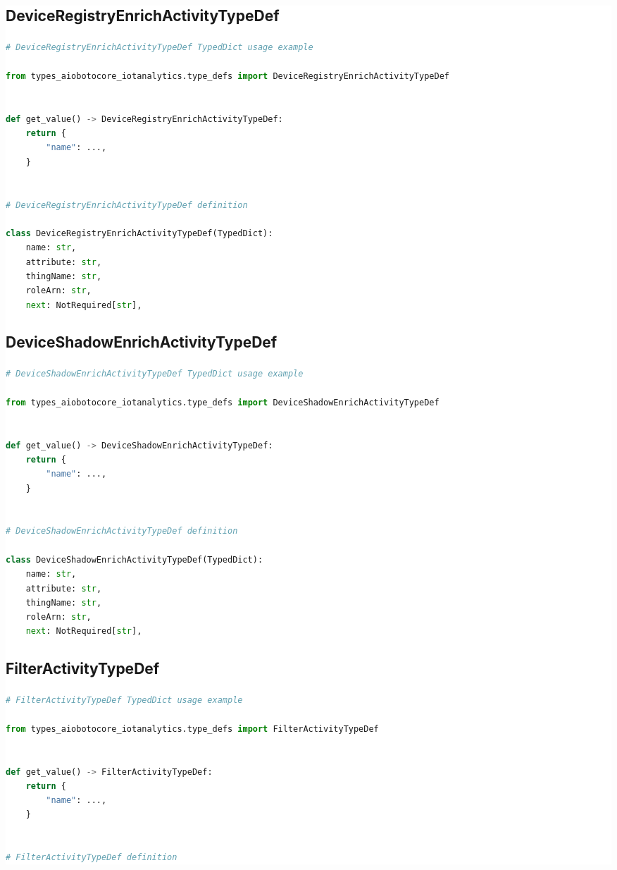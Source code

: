 ## DeviceRegistryEnrichActivityTypeDef

```python
# DeviceRegistryEnrichActivityTypeDef TypedDict usage example

from types_aiobotocore_iotanalytics.type_defs import DeviceRegistryEnrichActivityTypeDef


def get_value() -> DeviceRegistryEnrichActivityTypeDef:
    return {
        "name": ...,
    }


# DeviceRegistryEnrichActivityTypeDef definition

class DeviceRegistryEnrichActivityTypeDef(TypedDict):
    name: str,
    attribute: str,
    thingName: str,
    roleArn: str,
    next: NotRequired[str],
```

## DeviceShadowEnrichActivityTypeDef

```python
# DeviceShadowEnrichActivityTypeDef TypedDict usage example

from types_aiobotocore_iotanalytics.type_defs import DeviceShadowEnrichActivityTypeDef


def get_value() -> DeviceShadowEnrichActivityTypeDef:
    return {
        "name": ...,
    }


# DeviceShadowEnrichActivityTypeDef definition

class DeviceShadowEnrichActivityTypeDef(TypedDict):
    name: str,
    attribute: str,
    thingName: str,
    roleArn: str,
    next: NotRequired[str],
```

## FilterActivityTypeDef

```python
# FilterActivityTypeDef TypedDict usage example

from types_aiobotocore_iotanalytics.type_defs import FilterActivityTypeDef


def get_value() -> FilterActivityTypeDef:
    return {
        "name": ...,
    }


# FilterActivityTypeDef definition
```